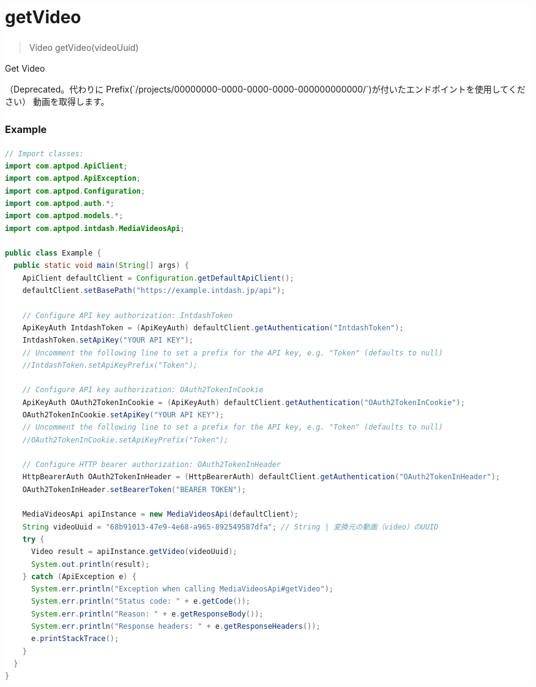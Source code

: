 <a id="getVideo"></a>
# **getVideo**
> Video getVideo(videoUuid)

Get Video

（Deprecated。代わりに Prefix(&#x60;/projects/00000000-0000-0000-0000-000000000000/&#x60;)が付いたエンドポイントを使用してください） 動画を取得します。

### Example
```java
// Import classes:
import com.aptpod.ApiClient;
import com.aptpod.ApiException;
import com.aptpod.Configuration;
import com.aptpod.auth.*;
import com.aptpod.models.*;
import com.aptpod.intdash.MediaVideosApi;

public class Example {
  public static void main(String[] args) {
    ApiClient defaultClient = Configuration.getDefaultApiClient();
    defaultClient.setBasePath("https://example.intdash.jp/api");
    
    // Configure API key authorization: IntdashToken
    ApiKeyAuth IntdashToken = (ApiKeyAuth) defaultClient.getAuthentication("IntdashToken");
    IntdashToken.setApiKey("YOUR API KEY");
    // Uncomment the following line to set a prefix for the API key, e.g. "Token" (defaults to null)
    //IntdashToken.setApiKeyPrefix("Token");

    // Configure API key authorization: OAuth2TokenInCookie
    ApiKeyAuth OAuth2TokenInCookie = (ApiKeyAuth) defaultClient.getAuthentication("OAuth2TokenInCookie");
    OAuth2TokenInCookie.setApiKey("YOUR API KEY");
    // Uncomment the following line to set a prefix for the API key, e.g. "Token" (defaults to null)
    //OAuth2TokenInCookie.setApiKeyPrefix("Token");

    // Configure HTTP bearer authorization: OAuth2TokenInHeader
    HttpBearerAuth OAuth2TokenInHeader = (HttpBearerAuth) defaultClient.getAuthentication("OAuth2TokenInHeader");
    OAuth2TokenInHeader.setBearerToken("BEARER TOKEN");

    MediaVideosApi apiInstance = new MediaVideosApi(defaultClient);
    String videoUuid = "68b91013-47e9-4e68-a965-892549587dfa"; // String | 変換元の動画（video）のUUID
    try {
      Video result = apiInstance.getVideo(videoUuid);
      System.out.println(result);
    } catch (ApiException e) {
      System.err.println("Exception when calling MediaVideosApi#getVideo");
      System.err.println("Status code: " + e.getCode());
      System.err.println("Reason: " + e.getResponseBody());
      System.err.println("Response headers: " + e.getResponseHeaders());
      e.printStackTrace();
    }
  }
}
```
